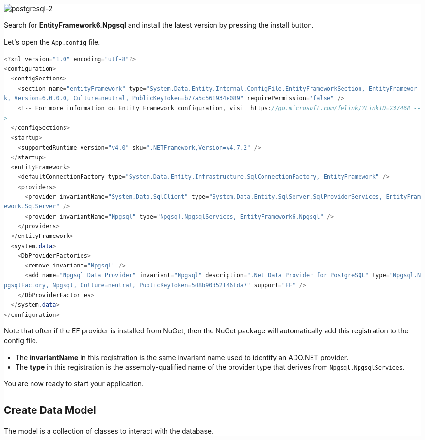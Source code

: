 <img src="https://raw.githubusercontent.com/zzzprojects/docs/master/entityframework-extensions.net/images/postgresql-2.png" alt="postgresql-2">

Search for **EntityFramework6.Npgsql** and install the latest version by pressing the install button. 

Let's open the `App.config` file.

```csharp
<?xml version="1.0" encoding="utf-8"?>
<configuration>
  <configSections>
    <section name="entityFramework" type="System.Data.Entity.Internal.ConfigFile.EntityFrameworkSection, EntityFramework, Version=6.0.0.0, Culture=neutral, PublicKeyToken=b77a5c561934e089" requirePermission="false" />
    <!-- For more information on Entity Framework configuration, visit https://go.microsoft.com/fwlink/?LinkID=237468 -->
  </configSections>
  <startup>
    <supportedRuntime version="v4.0" sku=".NETFramework,Version=v4.7.2" />
  </startup>
  <entityFramework>
    <defaultConnectionFactory type="System.Data.Entity.Infrastructure.SqlConnectionFactory, EntityFramework" />
    <providers>
      <provider invariantName="System.Data.SqlClient" type="System.Data.Entity.SqlServer.SqlProviderServices, EntityFramework.SqlServer" />
      <provider invariantName="Npgsql" type="Npgsql.NpgsqlServices, EntityFramework6.Npgsql" />
    </providers>
  </entityFramework>
  <system.data>
    <DbProviderFactories>
      <remove invariant="Npgsql" />
      <add name="Npgsql Data Provider" invariant="Npgsql" description=".Net Data Provider for PostgreSQL" type="Npgsql.NpgsqlFactory, Npgsql, Culture=neutral, PublicKeyToken=5d8b90d52f46fda7" support="FF" />
    </DbProviderFactories>
  </system.data>
</configuration>
```

Note that often if the EF provider is installed from NuGet, then the NuGet package will automatically add this registration to the config file.

 - The **invariantName** in this registration is the same invariant name used to identify an ADO.NET provider.
 - The **type** in this registration is the assembly-qualified name of the provider type that derives from `Npgsql.NpgsqlServices`. 

 You are now ready to start your application.
 
## Create Data Model
 
The model is a collection of classes to interact with the database.
